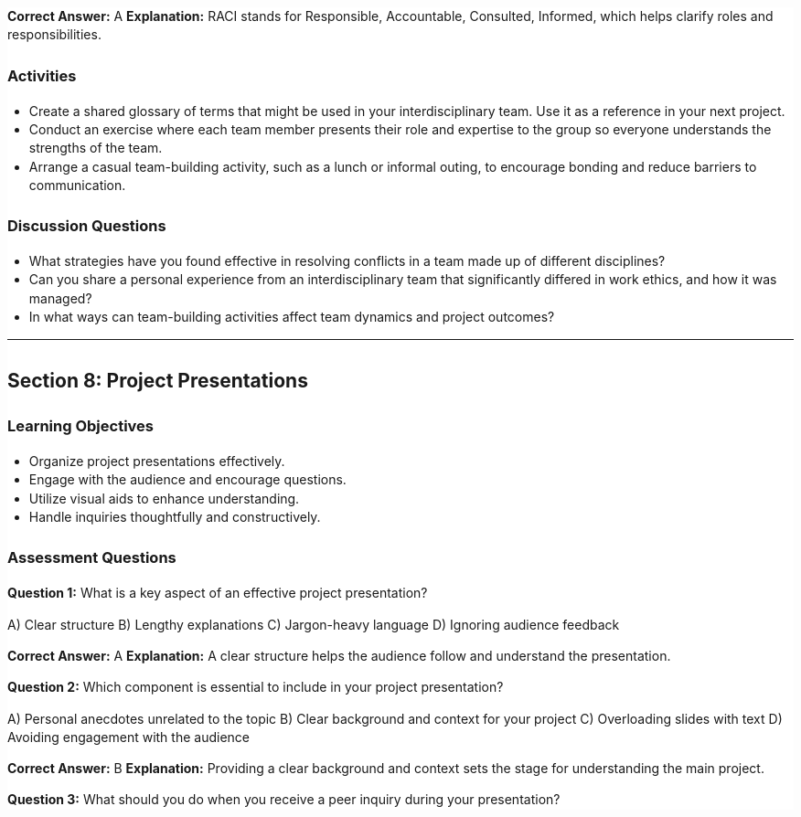 **Correct Answer:** A
**Explanation:** RACI stands for Responsible, Accountable, Consulted, Informed, which helps clarify roles and responsibilities.

### Activities
- Create a shared glossary of terms that might be used in your interdisciplinary team. Use it as a reference in your next project.
- Conduct an exercise where each team member presents their role and expertise to the group so everyone understands the strengths of the team.
- Arrange a casual team-building activity, such as a lunch or informal outing, to encourage bonding and reduce barriers to communication.

### Discussion Questions
- What strategies have you found effective in resolving conflicts in a team made up of different disciplines?
- Can you share a personal experience from an interdisciplinary team that significantly differed in work ethics, and how it was managed?
- In what ways can team-building activities affect team dynamics and project outcomes?

---

## Section 8: Project Presentations

### Learning Objectives
- Organize project presentations effectively.
- Engage with the audience and encourage questions.
- Utilize visual aids to enhance understanding.
- Handle inquiries thoughtfully and constructively.

### Assessment Questions

**Question 1:** What is a key aspect of an effective project presentation?

  A) Clear structure
  B) Lengthy explanations
  C) Jargon-heavy language
  D) Ignoring audience feedback

**Correct Answer:** A
**Explanation:** A clear structure helps the audience follow and understand the presentation.

**Question 2:** Which component is essential to include in your project presentation?

  A) Personal anecdotes unrelated to the topic
  B) Clear background and context for your project
  C) Overloading slides with text
  D) Avoiding engagement with the audience

**Correct Answer:** B
**Explanation:** Providing a clear background and context sets the stage for understanding the main project.

**Question 3:** What should you do when you receive a peer inquiry during your presentation?

